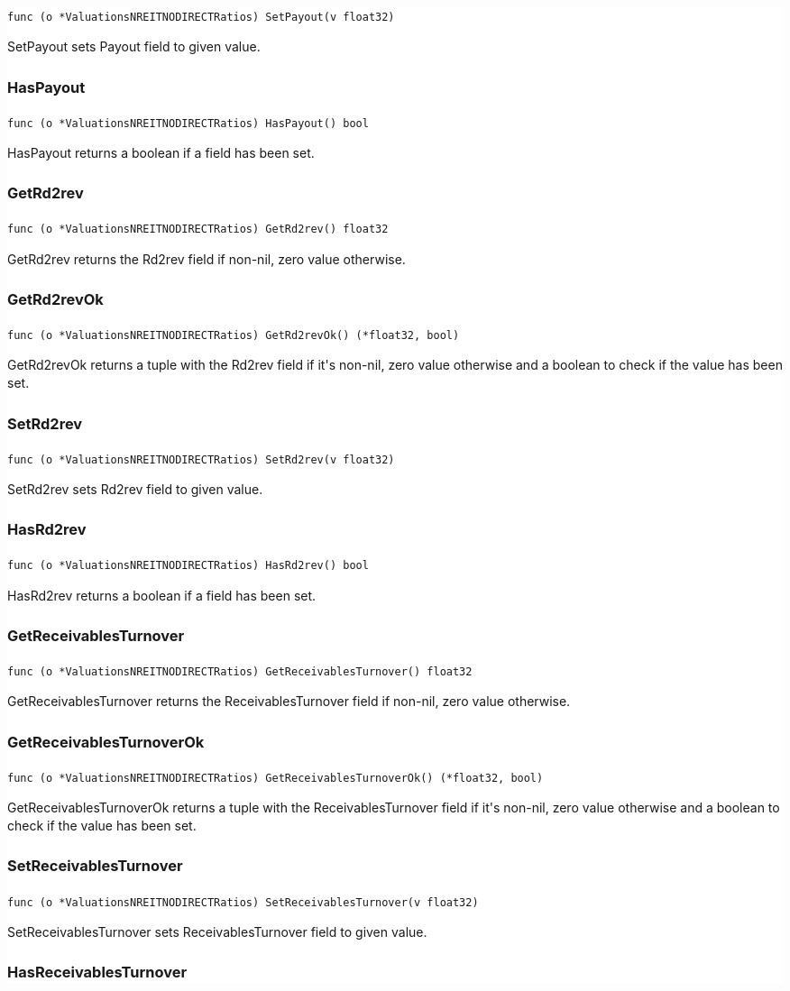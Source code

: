 `func (o *ValuationsNREITNODIRECTRatios) SetPayout(v float32)`

SetPayout sets Payout field to given value.

### HasPayout

`func (o *ValuationsNREITNODIRECTRatios) HasPayout() bool`

HasPayout returns a boolean if a field has been set.

### GetRd2rev

`func (o *ValuationsNREITNODIRECTRatios) GetRd2rev() float32`

GetRd2rev returns the Rd2rev field if non-nil, zero value otherwise.

### GetRd2revOk

`func (o *ValuationsNREITNODIRECTRatios) GetRd2revOk() (*float32, bool)`

GetRd2revOk returns a tuple with the Rd2rev field if it's non-nil, zero value otherwise
and a boolean to check if the value has been set.

### SetRd2rev

`func (o *ValuationsNREITNODIRECTRatios) SetRd2rev(v float32)`

SetRd2rev sets Rd2rev field to given value.

### HasRd2rev

`func (o *ValuationsNREITNODIRECTRatios) HasRd2rev() bool`

HasRd2rev returns a boolean if a field has been set.

### GetReceivablesTurnover

`func (o *ValuationsNREITNODIRECTRatios) GetReceivablesTurnover() float32`

GetReceivablesTurnover returns the ReceivablesTurnover field if non-nil, zero value otherwise.

### GetReceivablesTurnoverOk

`func (o *ValuationsNREITNODIRECTRatios) GetReceivablesTurnoverOk() (*float32, bool)`

GetReceivablesTurnoverOk returns a tuple with the ReceivablesTurnover field if it's non-nil, zero value otherwise
and a boolean to check if the value has been set.

### SetReceivablesTurnover

`func (o *ValuationsNREITNODIRECTRatios) SetReceivablesTurnover(v float32)`

SetReceivablesTurnover sets ReceivablesTurnover field to given value.

### HasReceivablesTurnover
